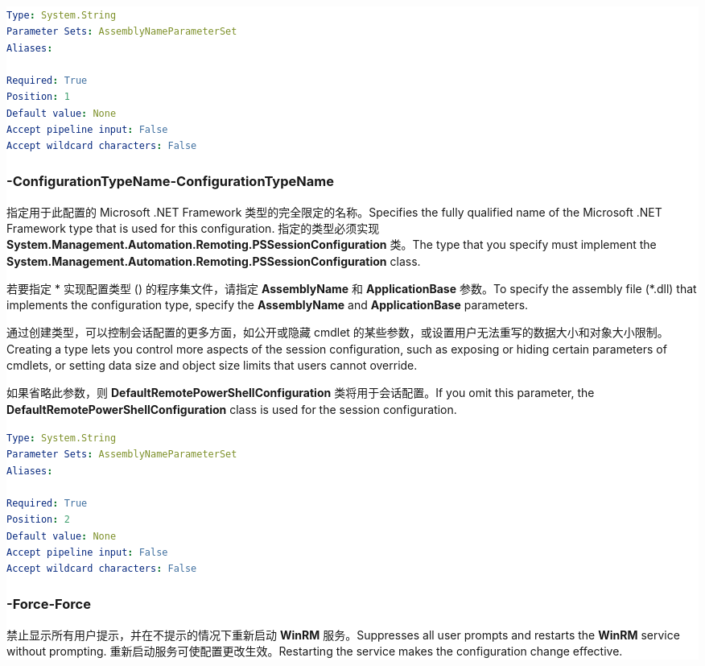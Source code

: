 ```yaml
Type: System.String
Parameter Sets: AssemblyNameParameterSet
Aliases:

Required: True
Position: 1
Default value: None
Accept pipeline input: False
Accept wildcard characters: False
```

### <span data-ttu-id="a6ec9-178">-ConfigurationTypeName</span><span class="sxs-lookup"><span data-stu-id="a6ec9-178">-ConfigurationTypeName</span></span>

<span data-ttu-id="a6ec9-179">指定用于此配置的 Microsoft .NET Framework 类型的完全限定的名称。</span><span class="sxs-lookup"><span data-stu-id="a6ec9-179">Specifies the fully qualified name of the Microsoft .NET Framework type that is used for this configuration.</span></span> <span data-ttu-id="a6ec9-180">指定的类型必须实现 **System.Management.Automation.Remoting.PSSessionConfiguration** 类。</span><span class="sxs-lookup"><span data-stu-id="a6ec9-180">The type that you specify must implement the **System.Management.Automation.Remoting.PSSessionConfiguration** class.</span></span>

<span data-ttu-id="a6ec9-181">若要指定 \* 实现配置类型 () 的程序集文件，请指定 **AssemblyName** 和 **ApplicationBase** 参数。</span><span class="sxs-lookup"><span data-stu-id="a6ec9-181">To specify the assembly file (\*.dll) that implements the configuration type, specify the **AssemblyName** and **ApplicationBase** parameters.</span></span>

<span data-ttu-id="a6ec9-182">通过创建类型，可以控制会话配置的更多方面，如公开或隐藏 cmdlet 的某些参数，或设置用户无法重写的数据大小和对象大小限制。</span><span class="sxs-lookup"><span data-stu-id="a6ec9-182">Creating a type lets you control more aspects of the session configuration, such as exposing or hiding certain parameters of cmdlets, or setting data size and object size limits that users cannot override.</span></span>

<span data-ttu-id="a6ec9-183">如果省略此参数，则 **DefaultRemotePowerShellConfiguration** 类将用于会话配置。</span><span class="sxs-lookup"><span data-stu-id="a6ec9-183">If you omit this parameter, the **DefaultRemotePowerShellConfiguration** class is used for the session configuration.</span></span>

```yaml
Type: System.String
Parameter Sets: AssemblyNameParameterSet
Aliases:

Required: True
Position: 2
Default value: None
Accept pipeline input: False
Accept wildcard characters: False
```

### <span data-ttu-id="a6ec9-184">-Force</span><span class="sxs-lookup"><span data-stu-id="a6ec9-184">-Force</span></span>

<span data-ttu-id="a6ec9-185">禁止显示所有用户提示，并在不提示的情况下重新启动 **WinRM** 服务。</span><span class="sxs-lookup"><span data-stu-id="a6ec9-185">Suppresses all user prompts and restarts the **WinRM** service without prompting.</span></span> <span data-ttu-id="a6ec9-186">重新启动服务可使配置更改生效。</span><span class="sxs-lookup"><span data-stu-id="a6ec9-186">Restarting the service makes the configuration change effective.</span></span>
